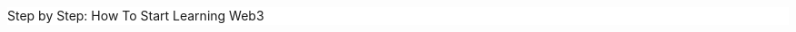 



Step by Step: How To Start Learning Web3






















































































 